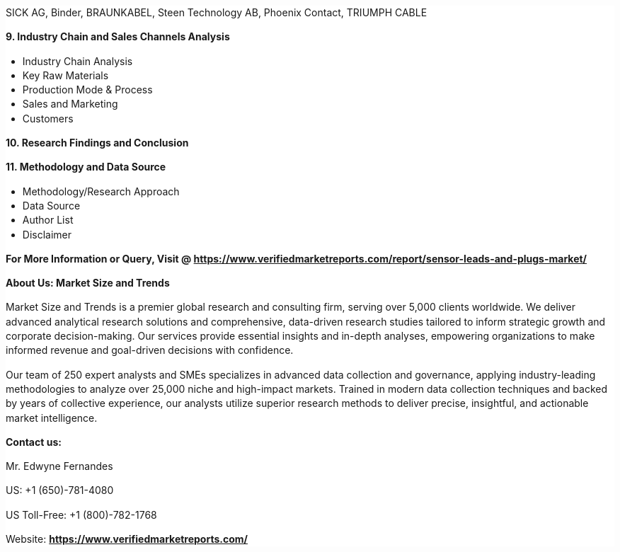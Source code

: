 SICK AG, Binder, BRAUNKABEL, Steen Technology AB, Phoenix Contact, TRIUMPH CABLE</strong></p><p><strong>9. Industry Chain and Sales Channels Analysis</strong></p><ul><li>Industry Chain Analysis</li><li>Key Raw Materials</li><li>Production Mode &amp; Process</li><li>Sales and Marketing</li><li>Customers</li></ul><p><strong>10. Research Findings and Conclusion</strong></p><p><strong>11. Methodology and Data Source</strong></p><ul><li>Methodology/Research Approach</li><li>Data Source</li><li>Author List</li><li>Disclaimer</li></ul></p><p><strong>For More Information or Query, Visit @ <a href="https://www.verifiedmarketreports.com/report/sensor-leads-and-plugs-market/">https://www.verifiedmarketreports.com/report/sensor-leads-and-plugs-market/</a></strong></p><p><strong>About Us: Market Size and Trends</strong></p><p>Market Size and Trends is a premier global research and consulting firm, serving over 5,000 clients worldwide. We deliver advanced analytical research solutions and comprehensive, data-driven research studies tailored to inform strategic growth and corporate decision-making. Our services provide essential insights and in-depth analyses, empowering organizations to make informed revenue and goal-driven decisions with confidence.</p><p>Our team of 250 expert analysts and SMEs specializes in advanced data collection and governance, applying industry-leading methodologies to analyze over 25,000 niche and high-impact markets. Trained in modern data collection techniques and backed by years of collective experience, our analysts utilize superior research methods to deliver precise, insightful, and actionable market intelligence.</p><p><strong>Contact us:</strong></p><p>Mr. Edwyne Fernandes</p><p>US: +1 (650)-781-4080</p><p>US Toll-Free: +1 (800)-782-1768</p><p>Website: <strong><a href="https://www.verifiedmarketreports.com/">https://www.verifiedmarketreports.com/</a></strong></p>
